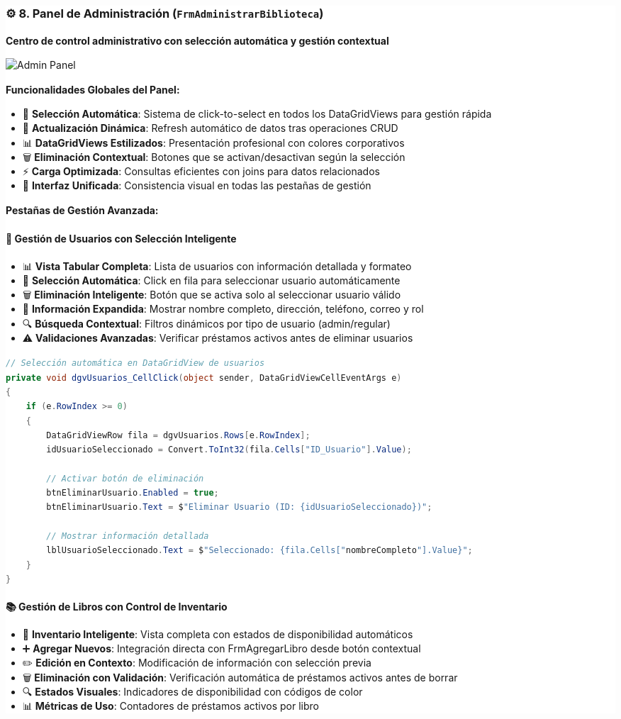 
### ⚙️ 8. Panel de Administración (`FrmAdministrarBiblioteca`)
**Centro de control administrativo con selección automática y gestión contextual**

<img src="/Capturas/BibiotecaPanelAdministrador.png" alt="Admin Panel" width="700">

**Funcionalidades Globales del Panel:**
- 🎯 **Selección Automática**: Sistema de click-to-select en todos los DataGridViews para gestión rápida
- 🔄 **Actualización Dinámica**: Refresh automático de datos tras operaciones CRUD
- 📊 **DataGridViews Estilizados**: Presentación profesional con colores corporativos
- 🗑️ **Eliminación Contextual**: Botones que se activan/desactivan según la selección
- ⚡ **Carga Optimizada**: Consultas eficientes con joins para datos relacionados
- 🎨 **Interfaz Unificada**: Consistencia visual en todas las pestañas de gestión

**Pestañas de Gestión Avanzada:**

#### 👥 Gestión de Usuarios con Selección Inteligente
- 📊 **Vista Tabular Completa**: Lista de usuarios con información detallada y formateo
- 🎯 **Selección Automática**: Click en fila para seleccionar usuario automáticamente
- 🗑️ **Eliminación Inteligente**: Botón que se activa solo al seleccionar usuario válido
- 📝 **Información Expandida**: Mostrar nombre completo, dirección, teléfono, correo y rol
- 🔍 **Búsqueda Contextual**: Filtros dinámicos por tipo de usuario (admin/regular)
- ⚠️ **Validaciones Avanzadas**: Verificar préstamos activos antes de eliminar usuarios

```csharp
// Selección automática en DataGridView de usuarios
private void dgvUsuarios_CellClick(object sender, DataGridViewCellEventArgs e)
{
    if (e.RowIndex >= 0)
    {
        DataGridViewRow fila = dgvUsuarios.Rows[e.RowIndex];
        idUsuarioSeleccionado = Convert.ToInt32(fila.Cells["ID_Usuario"].Value);
        
        // Activar botón de eliminación
        btnEliminarUsuario.Enabled = true;
        btnEliminarUsuario.Text = $"Eliminar Usuario (ID: {idUsuarioSeleccionado})";
        
        // Mostrar información detallada
        lblUsuarioSeleccionado.Text = $"Seleccionado: {fila.Cells["nombreCompleto"].Value}";
    }
}
```

#### 📚 Gestión de Libros con Control de Inventario
- 📖 **Inventario Inteligente**: Vista completa con estados de disponibilidad automáticos
- ➕ **Agregar Nuevos**: Integración directa con FrmAgregarLibro desde botón contextual
- ✏️ **Edición en Contexto**: Modificación de información con selección previa
- 🗑️ **Eliminación con Validación**: Verificación automática de préstamos activos antes de borrar
- 🔍 **Estados Visuales**: Indicadores de disponibilidad con códigos de color
- 📊 **Métricas de Uso**: Contadores de préstamos activos por libro
